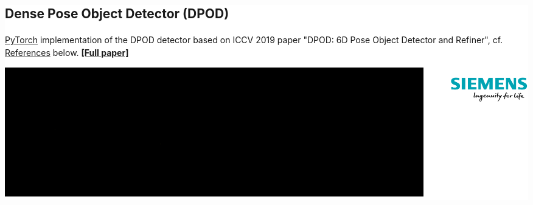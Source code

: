 ## Dense Pose Object Detector (DPOD)

[PyTorch](https://pytorch.org/) implementation of the DPOD detector based on ICCV 2019 paper "DPOD: 6D Pose Object Detector and Refiner", cf. [References](#references) below.
[**[Full paper]**](https://arxiv.org/pdf/1902.11020.pdf)

<a href="https://www.siemens.com/" target="_blank">
 <img align="right" src="/media/figs/siemens-logo.png" width="15%"/>
</a>

<a href="https://openaccess.thecvf.com/content_ICCV_2019/html/Zakharov_DPOD_6D_Pose_Object_Detector_and_Refiner_ICCV_2019_paper.html" target="_blank">
<img width="80%" src="/media/figs/dpod-teaser.gif"/>
</a>
